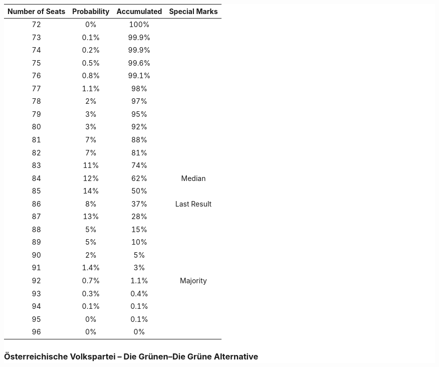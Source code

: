 | Number of Seats | Probability | Accumulated | Special Marks |
|:---------------:|:-----------:|:-----------:|:-------------:|
| 72 | 0% | 100% |  |
| 73 | 0.1% | 99.9% |  |
| 74 | 0.2% | 99.9% |  |
| 75 | 0.5% | 99.6% |  |
| 76 | 0.8% | 99.1% |  |
| 77 | 1.1% | 98% |  |
| 78 | 2% | 97% |  |
| 79 | 3% | 95% |  |
| 80 | 3% | 92% |  |
| 81 | 7% | 88% |  |
| 82 | 7% | 81% |  |
| 83 | 11% | 74% |  |
| 84 | 12% | 62% | Median |
| 85 | 14% | 50% |  |
| 86 | 8% | 37% | Last Result |
| 87 | 13% | 28% |  |
| 88 | 5% | 15% |  |
| 89 | 5% | 10% |  |
| 90 | 2% | 5% |  |
| 91 | 1.4% | 3% |  |
| 92 | 0.7% | 1.1% | Majority |
| 93 | 0.3% | 0.4% |  |
| 94 | 0.1% | 0.1% |  |
| 95 | 0% | 0.1% |  |
| 96 | 0% | 0% |  |

### Österreichische Volkspartei – Die Grünen–Die Grüne Alternative
